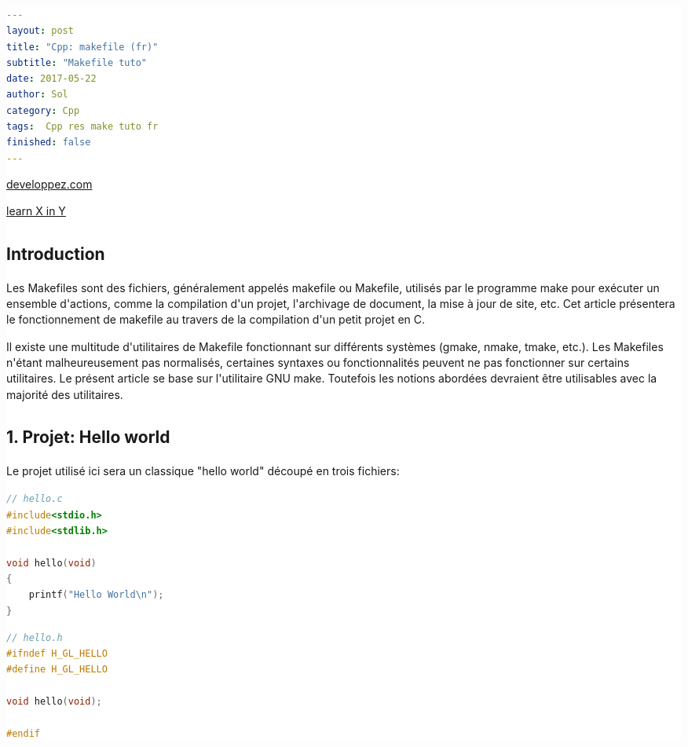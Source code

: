 ```yaml
---
layout: post
title: "Cpp: makefile (fr)"
subtitle: "Makefile tuto"
date: 2017-05-22
author: Sol
category: Cpp
tags:  Cpp res make tuto fr
finished: false
---
```


[developpez.com](http://gl.developpez.com/tutoriel/outil/makefile/)

[learn X in Y](https://learnxinyminutes.com/docs/fr-fr/make-fr/)


## Introduction

Les Makefiles sont des fichiers, généralement appelés makefile ou Makefile, utilisés par le programme make pour exécuter un ensemble d'actions, comme la compilation d'un projet, l'archivage de document, la mise à jour de site, etc. Cet article présentera le fonctionnement de makefile au travers de la compilation d'un petit projet en C.

Il existe une multitude d'utilitaires de Makefile fonctionnant sur différents systèmes (gmake, nmake, tmake, etc.). Les Makefiles n'étant malheureusement pas normalisés, certaines syntaxes ou fonctionnalités peuvent ne pas fonctionner sur certains utilitaires.
Le présent article se base sur l'utilitaire GNU make. Toutefois les notions abordées devraient être utilisables avec la majorité des utilitaires.

## 1. Projet: Hello world

Le projet utilisé ici sera un classique "hello world" découpé en trois fichiers:

```c
// hello.c
#include<stdio.h>
#include<stdlib.h>

void hello(void)
{
    printf("Hello World\n");
}
```

```c
// hello.h
#ifndef H_GL_HELLO
#define H_GL_HELLO

void hello(void);

#endif
```

